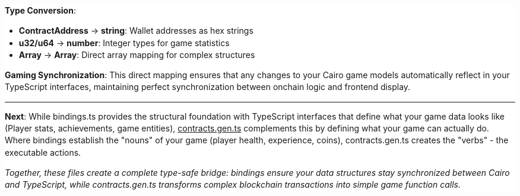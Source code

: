 **Type Conversion**:
- **ContractAddress** → **string**: Wallet addresses as hex strings
- **u32/u64** → **number**: Integer types for game statistics
- **Array<T>** → **Array<T>**: Direct array mapping for complex structures

**Gaming Synchronization**: This direct mapping ensures that any changes to your Cairo game models automatically reflect in your TypeScript interfaces, maintaining perfect synchronization between onchain logic and frontend display.

---

**Next**: While bindings.ts provides the structural foundation with TypeScript interfaces that define what your game data looks like (Player stats, achievements, game entities), [contracts.gen.ts](./contracts-bindings.md) complements this by defining what your game can actually do. Where bindings establish the "nouns" of your game (player health, experience, coins), contracts.gen.ts creates the "verbs" - the executable actions. 

*Together, these files create a complete type-safe bridge: bindings ensure your data structures stay synchronized between Cairo and TypeScript, while contracts.gen.ts transforms complex blockchain transactions into simple game function calls.*
